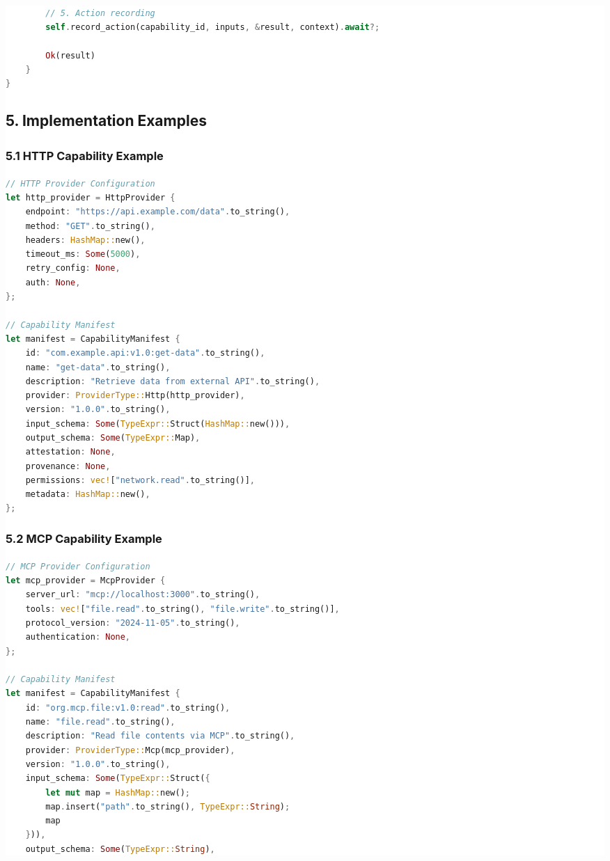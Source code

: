 ```rust
        // 5. Action recording
        self.record_action(capability_id, inputs, &result, context).await?;
        
        Ok(result)
    }
}
```

## 5. Implementation Examples

### 5.1 HTTP Capability Example

```rust
// HTTP Provider Configuration
let http_provider = HttpProvider {
    endpoint: "https://api.example.com/data".to_string(),
    method: "GET".to_string(),
    headers: HashMap::new(),
    timeout_ms: Some(5000),
    retry_config: None,
    auth: None,
};

// Capability Manifest
let manifest = CapabilityManifest {
    id: "com.example.api:v1.0:get-data".to_string(),
    name: "get-data".to_string(),
    description: "Retrieve data from external API".to_string(),
    provider: ProviderType::Http(http_provider),
    version: "1.0.0".to_string(),
    input_schema: Some(TypeExpr::Struct(HashMap::new())),
    output_schema: Some(TypeExpr::Map),
    attestation: None,
    provenance: None,
    permissions: vec!["network.read".to_string()],
    metadata: HashMap::new(),
};
```

### 5.2 MCP Capability Example

```rust
// MCP Provider Configuration
let mcp_provider = McpProvider {
    server_url: "mcp://localhost:3000".to_string(),
    tools: vec!["file.read".to_string(), "file.write".to_string()],
    protocol_version: "2024-11-05".to_string(),
    authentication: None,
};

// Capability Manifest
let manifest = CapabilityManifest {
    id: "org.mcp.file:v1.0:read".to_string(),
    name: "file.read".to_string(),
    description: "Read file contents via MCP".to_string(),
    provider: ProviderType::Mcp(mcp_provider),
    version: "1.0.0".to_string(),
    input_schema: Some(TypeExpr::Struct({
        let mut map = HashMap::new();
        map.insert("path".to_string(), TypeExpr::String);
        map
    })),
    output_schema: Some(TypeExpr::String),
```
